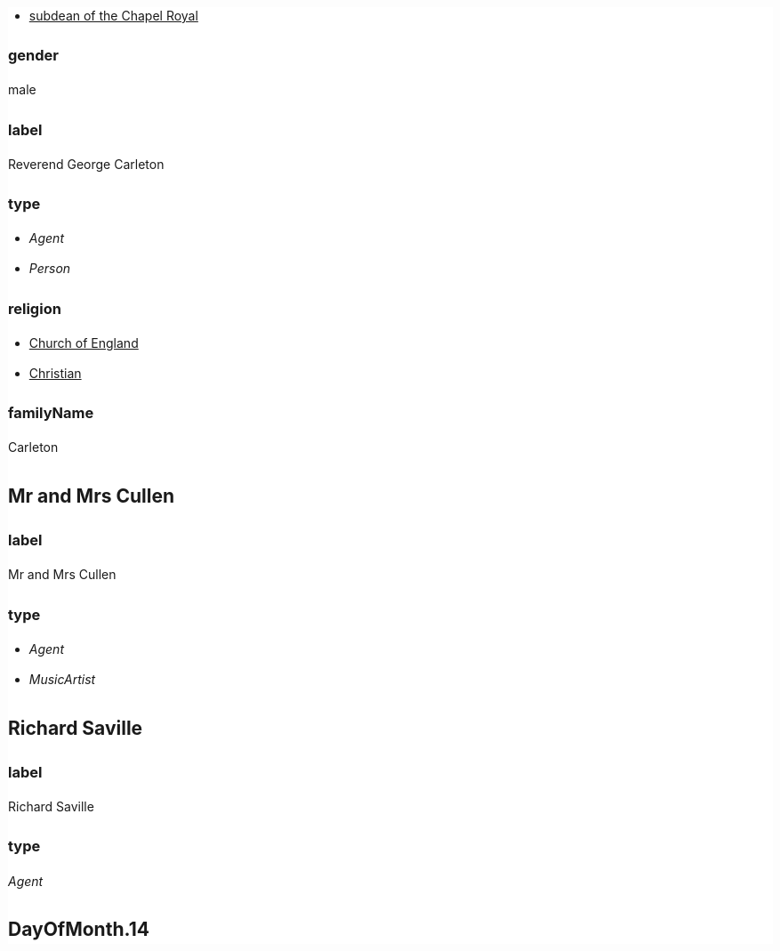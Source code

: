  - [subdean of the Chapel Royal](#subdean-of-the-Chapel-Royal)

### gender


male

### label


Reverend George Carleton

### type

 - *Agent*

 - *Person*

### religion

 - [Church of England](#Church-of-England)

 - [Christian](#Christian)

### familyName


Carleton

## Mr and Mrs Cullen

### label


Mr and Mrs Cullen

### type

 - *Agent*

 - *MusicArtist*

## Richard Saville

### label


Richard Saville

### type


*Agent*

## DayOfMonth.14

